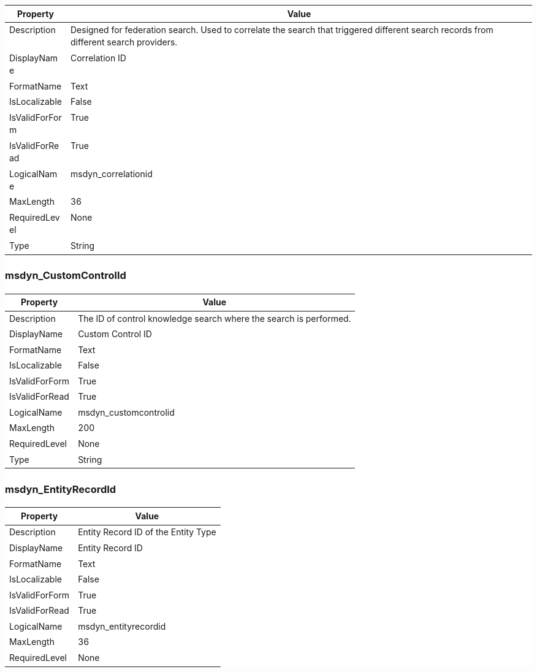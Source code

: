 |Property|Value|
|--------|-----|
|Description|Designed for federation search. Used to correlate the search that triggered different search records from different search providers.|
|DisplayName|Correlation ID|
|FormatName|Text|
|IsLocalizable|False|
|IsValidForForm|True|
|IsValidForRead|True|
|LogicalName|msdyn_correlationid|
|MaxLength|36|
|RequiredLevel|None|
|Type|String|


### <a name="BKMK_msdyn_CustomControlId"></a> msdyn_CustomControlId

|Property|Value|
|--------|-----|
|Description|The ID of control knowledge search where the search is performed.|
|DisplayName|Custom Control ID|
|FormatName|Text|
|IsLocalizable|False|
|IsValidForForm|True|
|IsValidForRead|True|
|LogicalName|msdyn_customcontrolid|
|MaxLength|200|
|RequiredLevel|None|
|Type|String|


### <a name="BKMK_msdyn_EntityRecordId"></a> msdyn_EntityRecordId

|Property|Value|
|--------|-----|
|Description|Entity Record ID of the Entity Type|
|DisplayName|Entity Record ID|
|FormatName|Text|
|IsLocalizable|False|
|IsValidForForm|True|
|IsValidForRead|True|
|LogicalName|msdyn_entityrecordid|
|MaxLength|36|
|RequiredLevel|None|